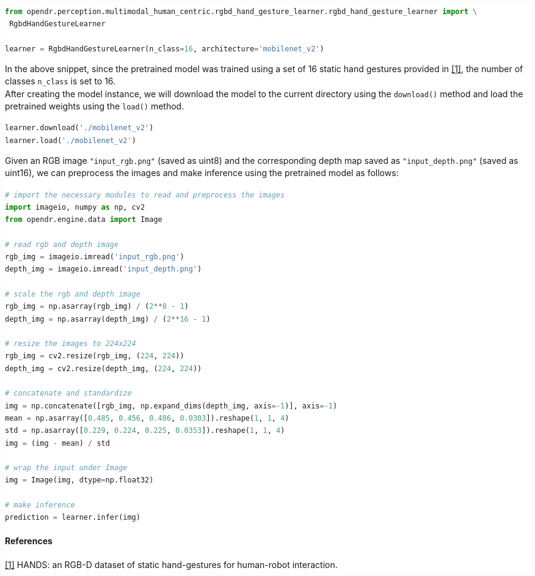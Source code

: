    ```python
  from opendr.perception.multimodal_human_centric.rgbd_hand_gesture_learner.rgbd_hand_gesture_learner import \
    RgbdHandGestureLearner 

  learner = RgbdHandGestureLearner(n_class=16, architecture='mobilenet_v2')
  ```

  In the above snippet, since the pretrained model was trained using a set of 16 static hand gestures provided in [[1]](#dataset), the number of classes `n_class` is set to 16.  
  After creating the model instance, we will download the model to the current directory using the `download()` method and load the pretrained weights using the `load()` method.  

  ```python
  learner.download('./mobilenet_v2')
  learner.load('./mobilenet_v2')
  ```

  Given an RGB image `"input_rgb.png"` (saved as uint8) and the corresponding depth map saved as `"input_depth.png"` (saved as uint16), we can preprocess the images and make inference using the pretrained model as follows:

  ```python
  # import the necessary modules to read and preprocess the images
  import imageio, numpy as np, cv2 
  from opendr.engine.data import Image

  # read rgb and depth image
  rgb_img = imageio.imread('input_rgb.png') 
  depth_img = imageio.imread('input_depth.png') 

  # scale the rgb and depth image
  rgb_img = np.asarray(rgb_img) / (2**8 - 1)
  depth_img = np.asarray(depth_img) / (2**16 - 1)

  # resize the images to 224x224
  rgb_img = cv2.resize(rgb_img, (224, 224))
  depth_img = cv2.resize(depth_img, (224, 224))

  # concatenate and standardize
  img = np.concatenate([rgb_img, np.expand_dims(depth_img, axis=-1)], axis=-1) 
  mean = np.asarray([0.485, 0.456, 0.406, 0.0303]).reshape(1, 1, 4)
  std = np.asarray([0.229, 0.224, 0.225, 0.0353]).reshape(1, 1, 4)
  img = (img - mean) / std

  # wrap the input under Image 
  img = Image(img, dtype=np.float32)

  # make inference 
  prediction = learner.infer(img)
  ```
    
#### References
<a name="dataset" href="https://www.sciencedirect.com/science/article/pii/S2352340921000755">[1]</a> HANDS: an RGB-D dataset of static hand-gestures for human-robot interaction.  
